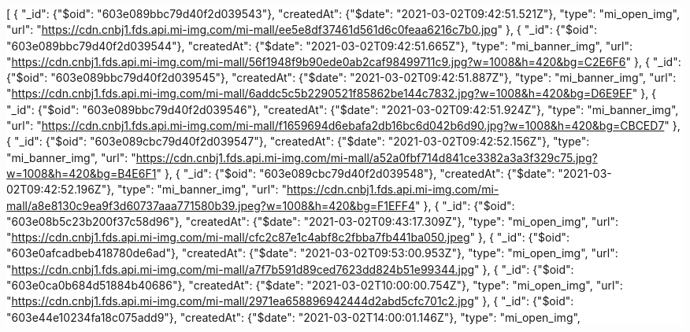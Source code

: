 [
  {
    "_id": {"$oid": "603e089bbc79d40f2d039543"},
    "createdAt": {"$date": "2021-03-02T09:42:51.521Z"},
    "type": "mi_open_img",
    "url": "https://cdn.cnbj1.fds.api.mi-img.com/mi-mall/ee5e8df37461d561d6c0feaa6216c7b0.jpg"
  },
  {
    "_id": {"$oid": "603e089bbc79d40f2d039544"},
    "createdAt": {"$date": "2021-03-02T09:42:51.665Z"},
    "type": "mi_banner_img",
    "url": "https://cdn.cnbj1.fds.api.mi-img.com/mi-mall/56f1948f9b90ede0ab2caf98499711c9.jpg?w=1008&h=420&bg=C2E6F6"
  },
  {
    "_id": {"$oid": "603e089bbc79d40f2d039545"},
    "createdAt": {"$date": "2021-03-02T09:42:51.887Z"},
    "type": "mi_banner_img",
    "url": "https://cdn.cnbj1.fds.api.mi-img.com/mi-mall/6addc5c5b2290521f85862be144c7832.jpg?w=1008&h=420&bg=D6E9EF"
  },
  {
    "_id": {"$oid": "603e089bbc79d40f2d039546"},
    "createdAt": {"$date": "2021-03-02T09:42:51.924Z"},
    "type": "mi_banner_img",
    "url": "https://cdn.cnbj1.fds.api.mi-img.com/mi-mall/f1659694d6ebafa2db16bc6d042b6d90.jpg?w=1008&h=420&bg=CBCED7"
  },
  {
    "_id": {"$oid": "603e089cbc79d40f2d039547"},
    "createdAt": {"$date": "2021-03-02T09:42:52.156Z"},
    "type": "mi_banner_img",
    "url": "https://cdn.cnbj1.fds.api.mi-img.com/mi-mall/a52a0fbf714d841ce3382a3a3f329c75.jpg?w=1008&h=420&bg=B4E6F1"
  },
  {
    "_id": {"$oid": "603e089cbc79d40f2d039548"},
    "createdAt": {"$date": "2021-03-02T09:42:52.196Z"},
    "type": "mi_banner_img",
    "url": "https://cdn.cnbj1.fds.api.mi-img.com/mi-mall/a8e8130c9ea9f3d60737aaa771580b39.jpeg?w=1008&h=420&bg=F1EFF4"
  },
  {
    "_id": {"$oid": "603e08b5c23b200f37c58d96"},
    "createdAt": {"$date": "2021-03-02T09:43:17.309Z"},
    "type": "mi_open_img",
    "url": "https://cdn.cnbj1.fds.api.mi-img.com/mi-mall/cfc2c87e1c4abf8c2fbba7fb441ba050.jpeg"
  },
  {
    "_id": {"$oid": "603e0afcadbeb418780de6ad"},
    "createdAt": {"$date": "2021-03-02T09:53:00.953Z"},
    "type": "mi_open_img",
    "url": "https://cdn.cnbj1.fds.api.mi-img.com/mi-mall/a7f7b591d89ced7623dd824b51e99344.jpg"
  },
  {
    "_id": {"$oid": "603e0ca0b684d51884b40686"},
    "createdAt": {"$date": "2021-03-02T10:00:00.754Z"},
    "type": "mi_open_img",
    "url": "https://cdn.cnbj1.fds.api.mi-img.com/mi-mall/2971ea658896942444d2abd5cfc701c2.jpg"
  },
  {
    "_id": {"$oid": "603e44e10234fa18c075add9"},
    "createdAt": {"$date": "2021-03-02T14:00:01.146Z"},
    "type": "mi_open_img",